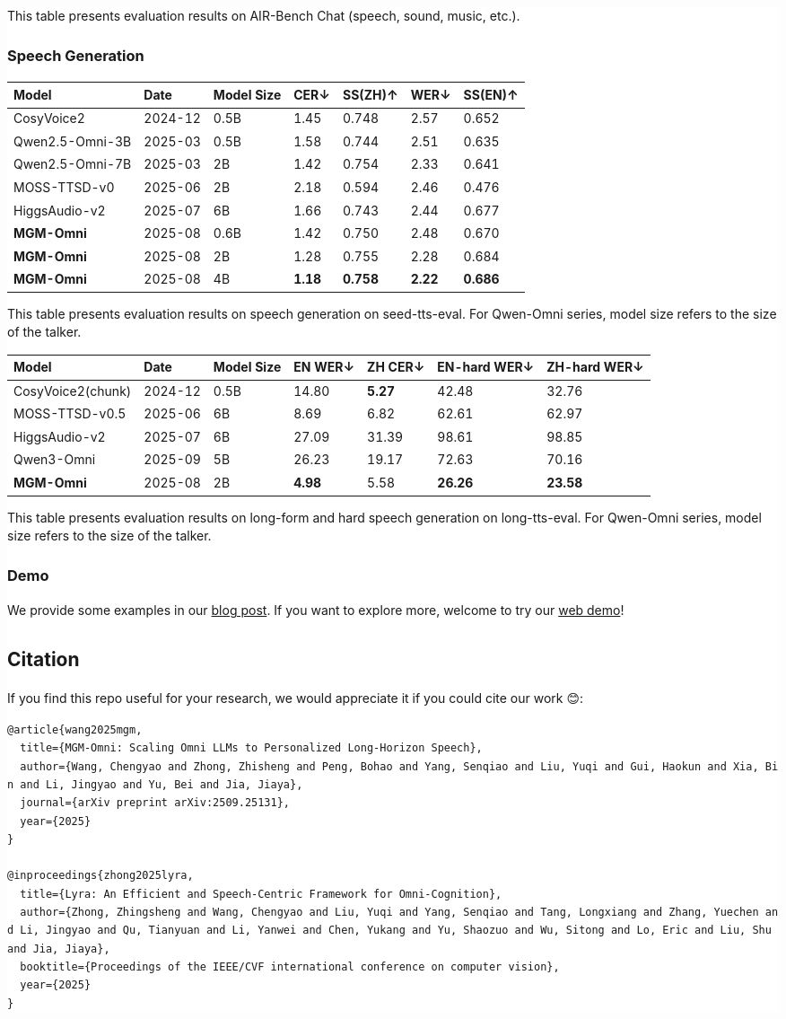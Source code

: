 This table presents evaluation results on AIR-Bench Chat (speech, sound, music, etc.).

### Speech Generation

| Model           | Date    | Model Size | CER↓     | SS(ZH)↑   | WER↓     | SS(EN)↑   |
|:----------------|:--------|:-----------|:---------|:----------|:---------|:----------|
| CosyVoice2      | 2024-12 | 0.5B       | 1.45     | 0.748     | 2.57     | 0.652     |
| Qwen2.5-Omni-3B | 2025-03 | 0.5B       | 1.58     | 0.744     | 2.51     | 0.635     |
| Qwen2.5-Omni-7B | 2025-03 | 2B         | 1.42     | 0.754     | 2.33     | 0.641     |
| MOSS-TTSD-v0    | 2025-06 | 2B         | 2.18     | 0.594     | 2.46     | 0.476     |
| HiggsAudio-v2   | 2025-07 | 6B         | 1.66     | 0.743     | 2.44     | 0.677     |
| **MGM-Omni**    | 2025-08 | 0.6B       | 1.42     | 0.750     | 2.48     | 0.670     |
| **MGM-Omni**    | 2025-08 | 2B         | 1.28     | 0.755     | 2.28     | 0.684     |
| **MGM-Omni**    | 2025-08 | 4B         | **1.18** | **0.758** | **2.22** | **0.686** |

This table presents evaluation results on speech generation on seed-tts-eval.
For Qwen-Omni series, model size refers to the size of the talker.

| Model             | Date    | Model Size | EN WER↓  | ZH CER↓  | EN-hard WER↓ | ZH-hard WER↓ |
|:------------------|:--------|:-----------|:---------|:---------|:-------------|:-------------|
| CosyVoice2(chunk) | 2024-12 | 0.5B       | 14.80    | **5.27** | 42.48        | 32.76        |
| MOSS-TTSD-v0.5    | 2025-06 | 6B         | 8.69     | 6.82     | 62.61        | 62.97        |
| HiggsAudio-v2     | 2025-07 | 6B         | 27.09    | 31.39    | 98.61        | 98.85        |
| Qwen3-Omni        | 2025-09 | 5B         | 26.23    | 19.17    | 72.63        | 70.16        |
| **MGM-Omni**      | 2025-08 | 2B         | **4.98** | 5.58     | **26.26**    | **23.58**    |

This table presents evaluation results on long-form and hard speech generation on long-tts-eval.
For Qwen-Omni series, model size refers to the size of the talker.

### Demo
We provide some examples in our [blog post](https://mgm-omni.notion.site/MGM-Omni-An-Open-source-Omni-Chatbot-2395728e0b0180149ac9f24683fc9907?source=copy_link). If you want to explore more, welcome to try our [web demo](https://huggingface.co/spaces/wcy1122/MGM-Omni)!


## Citation
If you find this repo useful for your research, we would appreciate it if you could cite our work 😊:
```
@article{wang2025mgm,
  title={MGM-Omni: Scaling Omni LLMs to Personalized Long-Horizon Speech},
  author={Wang, Chengyao and Zhong, Zhisheng and Peng, Bohao and Yang, Senqiao and Liu, Yuqi and Gui, Haokun and Xia, Bin and Li, Jingyao and Yu, Bei and Jia, Jiaya},
  journal={arXiv preprint arXiv:2509.25131},
  year={2025}
}

@inproceedings{zhong2025lyra,
  title={Lyra: An Efficient and Speech-Centric Framework for Omni-Cognition},
  author={Zhong, Zhingsheng and Wang, Chengyao and Liu, Yuqi and Yang, Senqiao and Tang, Longxiang and Zhang, Yuechen and Li, Jingyao and Qu, Tianyuan and Li, Yanwei and Chen, Yukang and Yu, Shaozuo and Wu, Sitong and Lo, Eric and Liu, Shu and Jia, Jiaya},
  booktitle={Proceedings of the IEEE/CVF international conference on computer vision},
  year={2025}
}

```